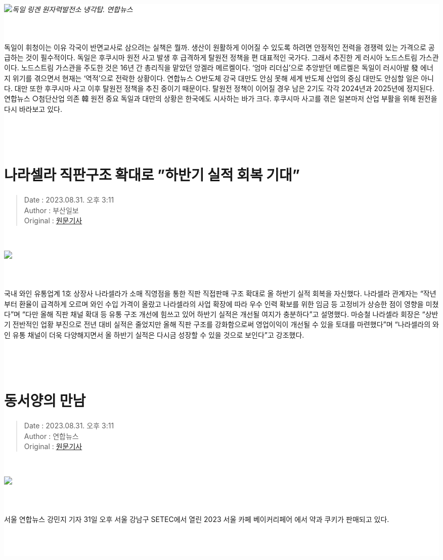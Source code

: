 <img src="https://imgnews.pstatic.net/image/015/2023/08/31/0004886148_001_20230831151201342.jpg?type=w647" id="img1"></img><em class="img_desc">독일 링겐 원자력발전소 냉각탑. 연합뉴스</em>  
<br/><br/>  
  
독일이 휘청이는 이유 각국이 반면교사로 삼으려는 실책은 뭘까.
생산이 원활하게 이어질 수 있도록 하려면 안정적인 전력을 경쟁력 있는 가격으로 공급하는 것이 필수적이다.
독일은 후쿠시마 원전 사고 발생 후 급격하게 탈원전 정책을 편 대표적인 국가다.
그래서 추진한 게 러시아 노드스트림 가스관이다.
노드스트림 가스관을 주도한 것은 16년 간 총리직을 맡았던 앙겔라 메르켈이다.
‘엄마 리더십’으로 추앙받던 메르켈은 독일이 러시아발 發 에너지 위기를 겪으면서 현재는 ‘역적’으로 전락한 상황이다.
연합뉴스 ○반도체 강국 대만도 안심 못해 세계 반도체 산업의 중심 대만도 안심할 일은 아니다.
대만 또한 후쿠시마 사고 이후 탈원전 정책을 추진 중이기 때문이다.
탈원전 정책이 이어질 경우 남은 2기도 각각 2024년과 2025년에 정지된다.
연합뉴스 ○첨단산업 의존 韓 원전 중요 독일과 대만의 상황은 한국에도 시사하는 바가 크다.
후쿠시마 사고를 겪은 일본마저 산업 부활을 위해 원전을 다시 바라보고 있다.  
<br/><br/><br/>  

  
# 나라셀라 직판구조 확대로 ”하반기 실적 회복 기대”  
  
> Date : 2023.08.31. 오후 3:11  
> Author : 부산일보  
> Original : [원문기사](https://n.news.naver.com/mnews/article/082/0001229935?sid=101)  
<br/>  
  
<img src="https://imgnews.pstatic.net/image/082/2023/08/31/0001229935_001_20230831151101188.jpg?type=w647" id="img1"></img>  
<br/><br/>  
  
국내 와인 유통업계 1호 상장사 나라셀라가 소매 직영점을 통한 직판 직접판매 구조 확대로 올 하반기 실적 회복을 자신했다.
나라셀라 관계자는 “작년부터 환율이 급격하게 오르며 와인 수입 가격이 올랐고 나라셀라의 사업 확장에 따라 우수 인력 확보를 위한 임금 등 고정비가 상승한 점이 영향을 미쳤다”며 “다만 올해 직판 채널 확대 등 유통 구조 개선에 힘쓰고 있어 하반기 실적은 개선될 여지가 충분하다”고 설명했다.
마승철 나라셀라 회장은 “상반기 전반적인 업황 부진으로 전년 대비 실적은 줄었지만 올해 직판 구조를 강화함으로써 영업이익이 개선될 수 있을 토대를 마련했다”며 “나라셀라의 와인 유통 채널이 더욱 다양해지면서 올 하반기 실적은 다시금 성장할 수 있을 것으로 보인다”고 강조했다.  
<br/><br/><br/>  

  
# 동서양의 만남  
  
> Date : 2023.08.31. 오후 3:11  
> Author : 연합뉴스  
> Original : [원문기사](https://n.news.naver.com/mnews/article/001/0014163688?sid=101)  
<br/>  
  
<img src="https://imgnews.pstatic.net/image/001/2023/08/31/PYH2023083114390001300_P4_20230831151129300.jpg?type=w647" id="img1"></img>  
<br/><br/>  
  
서울 연합뉴스 강민지 기자 31일 오후 서울 강남구 SETEC에서 열린 2023 서울 카페 베이커리페어 에서 약과 쿠키가 판매되고 있다.  
<br/><br/><br/>  

